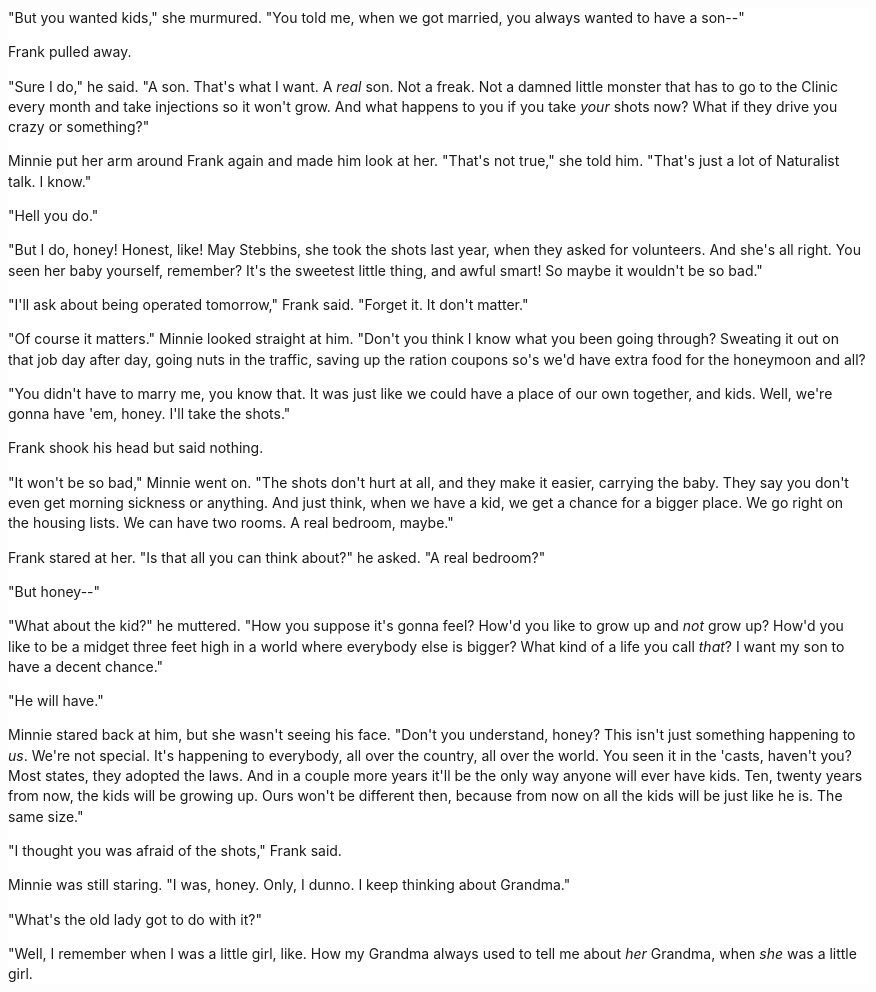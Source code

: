 "But you wanted kids," she murmured. "You told me, when we got married, you always wanted to have a son--"

Frank pulled away.

"Sure I do," he said. "A son. That's what I want. A _real_ son. Not a freak. Not a damned little monster that has to go to the Clinic every month and take injections so it won't grow. And what happens to you if you take _your_ shots now? What if they drive you crazy or something?"

Minnie put her arm around Frank again and made him look at her. "That's not true," she told him. "That's just a lot of Naturalist talk. I know."

"Hell you do."

"But I do, honey! Honest, like! May Stebbins, she took the shots last year, when they asked for volunteers. And she's all right. You seen her baby yourself, remember? It's the sweetest little thing, and awful smart! So maybe it wouldn't be so bad."

"I'll ask about being operated tomorrow," Frank said. "Forget it. It don't matter."

"Of course it matters." Minnie looked straight at him. "Don't you think I know what you been going through? Sweating it out on that job day after day, going nuts in the traffic, saving up the ration coupons so's we'd have extra food for the honeymoon and all?

"You didn't have to marry me, you know that. It was just like we could have a place of our own together, and kids. Well, we're gonna have 'em, honey. I'll take the shots."

Frank shook his head but said nothing.

"It won't be so bad," Minnie went on. "The shots don't hurt at all, and they make it easier, carrying the baby. They say you don't even get morning sickness or anything. And just think, when we have a kid, we get a chance for a bigger place. We go right on the housing lists. We can have two rooms. A real bedroom, maybe."

Frank stared at her. "Is that all you can think about?" he asked. "A real bedroom?"

"But honey--"

"What about the kid?" he muttered. "How you suppose it's gonna feel? How'd you like to grow up and _not_ grow up? How'd you like to be a midget three feet high in a world where everybody else is bigger? What kind of a life you call _that_? I want my son to have a decent chance."

"He will have."

Minnie stared back at him, but she wasn't seeing his face. "Don't you understand, honey? This isn't just something happening to _us_. We're not special. It's happening to everybody, all over the country, all over the world. You seen it in the 'casts, haven't you? Most states, they adopted the laws. And in a couple more years it'll be the only way anyone will ever have kids. Ten, twenty years from now, the kids will be growing up. Ours won't be different then, because from now on all the kids will be just like he is. The same size."

"I thought you was afraid of the shots," Frank said.

Minnie was still staring. "I was, honey. Only, I dunno. I keep thinking about Grandma."

"What's the old lady got to do with it?"

"Well, I remember when I was a little girl, like. How my Grandma always used to tell me about _her_ Grandma, when _she_ was a little girl.
